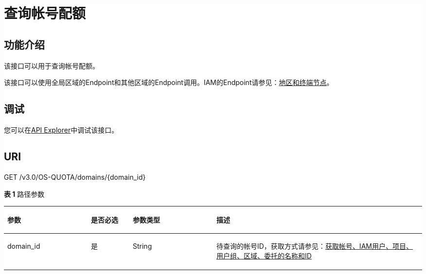 # 查询帐号配额<a name="iam_02_0114"></a>

## 功能介绍<a name="section17159640182819"></a>

该接口可以用于查询帐号配额。

该接口可以使用全局区域的Endpoint和其他区域的Endpoint调用。IAM的Endpoint请参见：[地区和终端节点](https://developer.huaweicloud.com/endpoint?IAM)。

## 调试<a name="section312117368587"></a>

您可以在[API Explorer](https://apiexplorer.developer.huaweicloud.com/apiexplorer/doc?product=IAM&api=ShowDomainQuota)中调试该接口。

## URI<a name="section415984011285"></a>

GET /v3.0/OS-QUOTA/domains/\{domain\_id\}

**表 1**  路径参数

<a name="table1016044072811"></a>
<table><thead align="left"><tr id="row52681840192818"><th class="cellrowborder" valign="top" width="20%" id="mcps1.2.5.1.1"><p id="p0268174017283"><a name="p0268174017283"></a><a name="p0268174017283"></a>参数</p>
</th>
<th class="cellrowborder" valign="top" width="10%" id="mcps1.2.5.1.2"><p id="p82681240122815"><a name="p82681240122815"></a><a name="p82681240122815"></a>是否必选</p>
</th>
<th class="cellrowborder" valign="top" width="20%" id="mcps1.2.5.1.3"><p id="p122681340122818"><a name="p122681340122818"></a><a name="p122681340122818"></a>参数类型</p>
</th>
<th class="cellrowborder" valign="top" width="50%" id="mcps1.2.5.1.4"><p id="p3268114002810"><a name="p3268114002810"></a><a name="p3268114002810"></a>描述</p>
</th>
</tr>
</thead>
<tbody><tr id="row9268184092817"><td class="cellrowborder" valign="top" width="20%" headers="mcps1.2.5.1.1 "><p id="p126874032819"><a name="p126874032819"></a><a name="p126874032819"></a>domain_id</p>
</td>
<td class="cellrowborder" valign="top" width="10%" headers="mcps1.2.5.1.2 "><p id="p19268340132815"><a name="p19268340132815"></a><a name="p19268340132815"></a>是</p>
</td>
<td class="cellrowborder" valign="top" width="20%" headers="mcps1.2.5.1.3 "><p id="p1426884019288"><a name="p1426884019288"></a><a name="p1426884019288"></a>String</p>
</td>
<td class="cellrowborder" valign="top" width="50%" headers="mcps1.2.5.1.4 "><p id="p026811401283"><a name="p026811401283"></a><a name="p026811401283"></a>待查询的帐号ID，获取方式请参见：<a href="获取帐号-IAM用户-项目-用户组-区域-委托的名称和ID.md">获取帐号、IAM用户、项目、用户组、区域、委托的名称和ID</a></p>
</td>
</tr>
</tbody>
</table>
